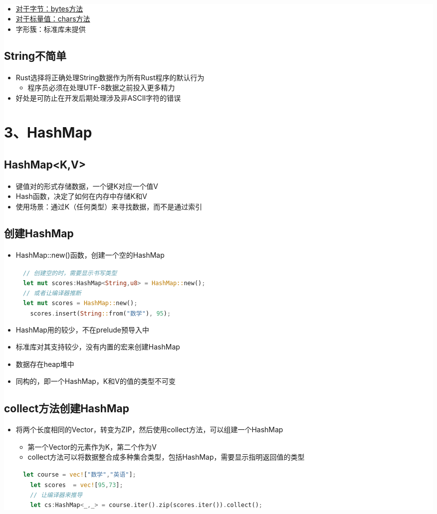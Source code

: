 - [对于字节：bytes方法](#target) 
- [对于标量值：chars方法](#target)
- 字形簇：标准库未提供





## String不简单

- Rust选择将正确处理String数据作为所有Rust程序的默认行为
  - 程序员必须在处理UTF-8数据之前投入更多精力
- 好处是可防止在开发后期处理涉及非ASCII字符的错误





# 3、HashMap

## HashMap<K,V>

- 键值对的形式存储数据，一个键K对应一个值V
- Hash函数，决定了如何在内存中存储K和V
- 使用场景：通过K（任何类型）来寻找数据，而不是通过索引



## 创建HashMap

- HashMap::new()函数，创建一个空的HashMap

  ```rust
  	// 创建空的时，需要显示书写类型
  	let mut scores:HashMap<String,u8> = HashMap::new();
  	// 或者让编译器推断
  	let mut scores = HashMap::new();
      scores.insert(String::from("数学"), 95);
  ```

- HashMap用的较少，不在prelude预导入中

- 标准库对其支持较少，没有内置的宏来创建HashMap

- 数据存在heap堆中

- 同构的，即一个HashMap，K和V的值的类型不可变



## collect方法创建HashMap

- 将两个长度相同的Vector，转变为ZIP，然后使用collect方法，可以组建一个HashMap

  - 第一个Vector的元素作为K，第二个作为V
  - collect方法可以将数据整合成多种集合类型，包括HashMap，需要显示指明返回值的类型

  ```rust
  	let course = vec!["数学","英语"];
      let scores  = vec![95,73];
      // 让编译器来推导
      let cs:HashMap<_,_> = course.iter().zip(scores.iter()).collect();
  ```
